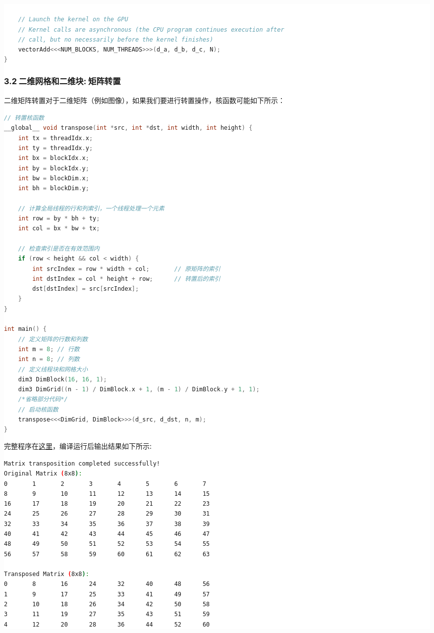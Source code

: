 ```cpp

    // Launch the kernel on the GPU
    // Kernel calls are asynchronous (the CPU program continues execution after
    // call, but no necessarily before the kernel finishes)
    vectorAdd<<<NUM_BLOCKS, NUM_THREADS>>>(d_a, d_b, d_c, N);
}
```
### 3.2 二维网格和二维块: 矩阵转置

二维矩阵转置对于二维矩阵（例如图像），如果我们要进行转置操作，核函数可能如下所示：
```cpp
// 转置核函数
__global__ void transpose(int *src, int *dst, int width, int height) {
    int tx = threadIdx.x;
    int ty = threadIdx.y;
    int bx = blockIdx.x;
    int by = blockIdx.y;
    int bw = blockDim.x;
    int bh = blockDim.y;

    // 计算全局线程的行和列索引，一个线程处理一个元素
    int row = by * bh + ty;
    int col = bx * bw + tx;

    // 检查索引是否在有效范围内
    if (row < height && col < width) { 
        int srcIndex = row * width + col;       // 原矩阵的索引
        int dstIndex = col * height + row;      // 转置后的索引
        dst[dstIndex] = src[srcIndex];
    }
}

int main() {
    // 定义矩阵的行数和列数
    int m = 8; // 行数
    int n = 8; // 列数
    // 定义线程块和网格大小
    dim3 DimBlock(16, 16, 1);
    dim3 DimGrid((n - 1) / DimBlock.x + 1, (m - 1) / DimBlock.y + 1, 1);
    /*省略部分代码*/
    // 启动核函数
    transpose<<<DimGrid, DimBlock>>>(d_src, d_dst, n, m);
}
```

完整程序在[这里](./src/matrix_transpose.cu)，编译运行后输出结果如下所示:
```bash
Matrix transposition completed successfully!
Original Matrix (8x8):
0       1       2       3       4       5       6       7
8       9       10      11      12      13      14      15
16      17      18      19      20      21      22      23
24      25      26      27      28      29      30      31
32      33      34      35      36      37      38      39
40      41      42      43      44      45      46      47
48      49      50      51      52      53      54      55
56      57      58      59      60      61      62      63

Transposed Matrix (8x8):
0       8       16      24      32      40      48      56
1       9       17      25      33      41      49      57
2       10      18      26      34      42      50      58
3       11      19      27      35      43      51      59
4       12      20      28      36      44      52      60
```